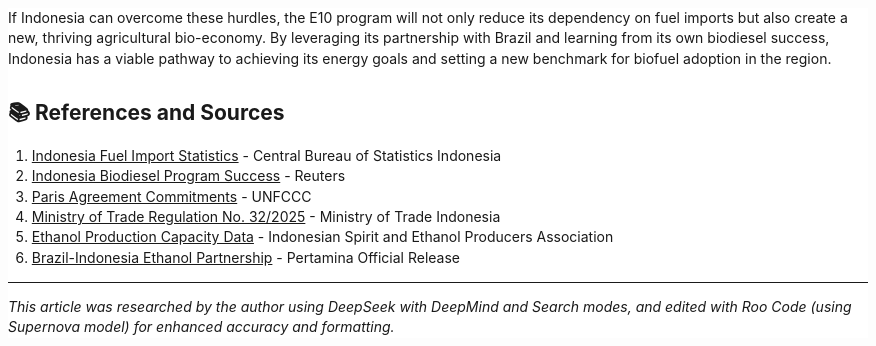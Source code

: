 If Indonesia can overcome these hurdles, the E10 program will not only reduce its dependency on fuel imports but also create a new, thriving agricultural bio-economy. By leveraging its partnership with Brazil and learning from its own biodiesel success, Indonesia has a viable pathway to achieving its energy goals and setting a new benchmark for biofuel adoption in the region.

## 📚 References and Sources

1. [Indonesia Fuel Import Statistics](https://www.bps.go.id/en/statistics-table/1/MjM3Mg==/1/total-import-of-oil-and-gas--million-us-.html) - Central Bureau of Statistics Indonesia
2. [Indonesia Biodiesel Program Success](https://www.reuters.com/business/energy/indonesia-biodiesel-program-saves-billions-foreign-exchange-2024-03-15/) - Reuters
3. [Paris Agreement Commitments](https://unfccc.int/process-and-meetings/the-paris-agreement) - UNFCCC
4. [Ministry of Trade Regulation No. 32/2025](https://www.kemendag.go.id/en/regulations) - Ministry of Trade Indonesia
5. [Ethanol Production Capacity Data](https://apsendo.org/) - Indonesian Spirit and Ethanol Producers Association
6. [Brazil-Indonesia Ethanol Partnership](https://www.pertamina.com/en/news-room/news-release/pertamina-and-petrobras-agree-to-strengthen-cooperation-in-biofuel-and-new-renewable-energy-development) - Pertamina Official Release

---

*This article was researched by the author using DeepSeek with DeepMind and Search modes, and edited with Roo Code (using Supernova model) for enhanced accuracy and formatting.*